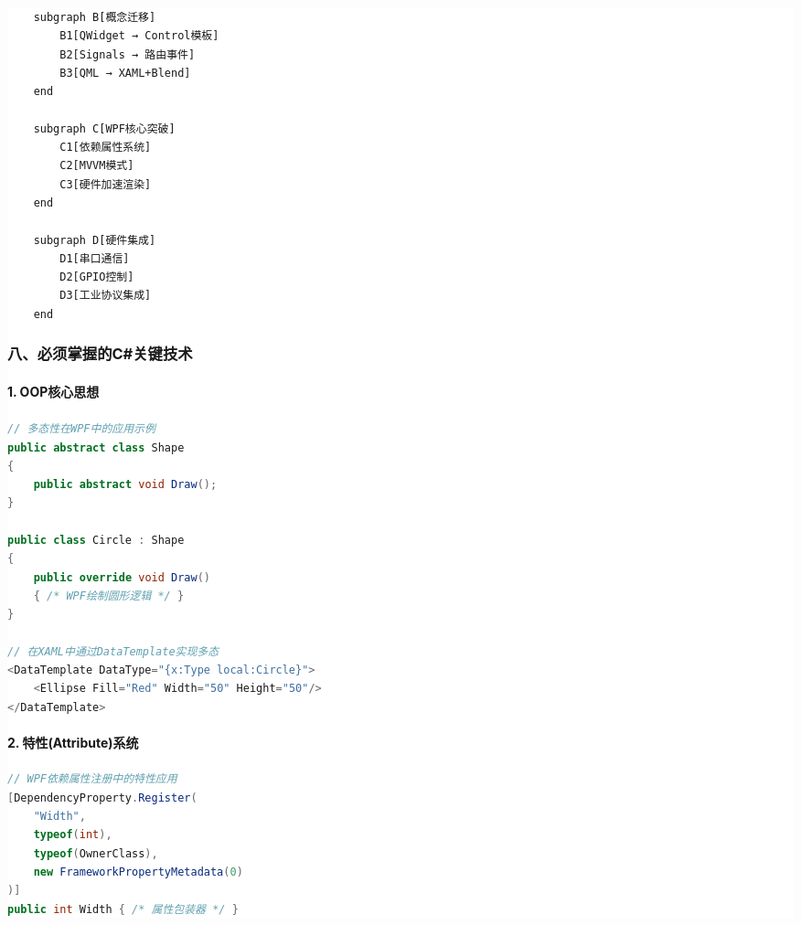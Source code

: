 ```mermaid
    subgraph B[概念迁移]
        B1[QWidget → Control模板]
        B2[Signals → 路由事件]
        B3[QML → XAML+Blend]
    end
    
    subgraph C[WPF核心突破]
        C1[依赖属性系统]
        C2[MVVM模式]
        C3[硬件加速渲染]
    end
    
    subgraph D[硬件集成]
        D1[串口通信]
        D2[GPIO控制]
        D3[工业协议集成]
    end
```
### 八、必须掌握的C#关键技术
#### 1. OOP核心思想
```csharp
// 多态性在WPF中的应用示例
public abstract class Shape
{
    public abstract void Draw();
}

public class Circle : Shape
{
    public override void Draw() 
    { /* WPF绘制圆形逻辑 */ }
}

// 在XAML中通过DataTemplate实现多态
<DataTemplate DataType="{x:Type local:Circle}">
    <Ellipse Fill="Red" Width="50" Height="50"/>
</DataTemplate>

```

#### 2. 特性(Attribute)系统
```csharp
// WPF依赖属性注册中的特性应用
[DependencyProperty.Register(
    "Width", 
    typeof(int), 
    typeof(OwnerClass), 
    new FrameworkPropertyMetadata(0)
)]
public int Width { /* 属性包装器 */ }
```
